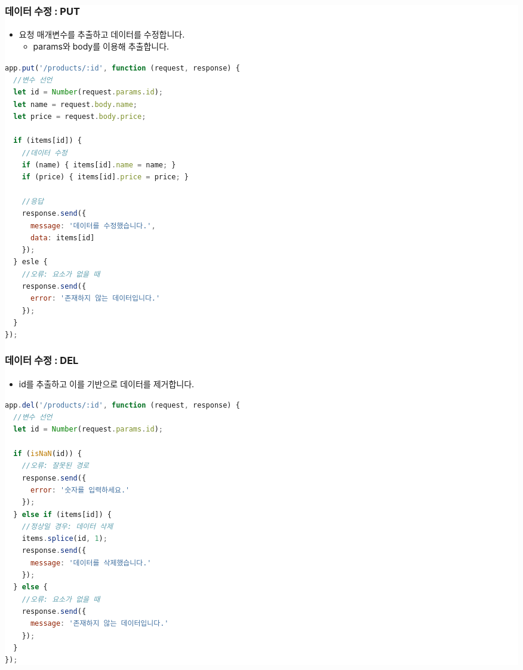 ### 데이터 수정 : PUT
- 요청 매개변수를 추출하고 데이터를 수정합니다.
  + params와 body를 이용해 추출합니다.
```javascript
app.put('/products/:id', function (request, response) {
  //변수 선언
  let id = Number(request.params.id);
  let name = request.body.name;
  let price = request.body.price;

  if (items[id]) {
    //데이터 수정
    if (name) { items[id].name = name; }
    if (price) { items[id].price = price; }

    //응답
    response.send({
      message: '데이터를 수정했습니다.',
      data: items[id]
    });
  } esle {
    //오류: 요소가 없을 때
    response.send({
      error: '존재하지 않는 데이터입니다.'
    });
  }
});
```

### 데이터 수정 : DEL
- id를 추출하고 이를 기반으로 데이터를 제거합니다.
```javascript
app.del('/products/:id', function (request, response) {
  //변수 선언
  let id = Number(request.params.id);

  if (isNaN(id)) {
    //오류: 잘못된 경로
    response.send({
      error: '숫자를 입력하세요.'
    });
  } else if (items[id]) {
    //정상일 경우: 데이터 삭제
    items.splice(id, 1);
    response.send({
      message: '데이터를 삭제했습니다.'
    });
  } else {
    //오류: 요소가 없을 때
    response.send({
      message: '존재하지 않는 데이터입니다.'
    });
  }
});
```
